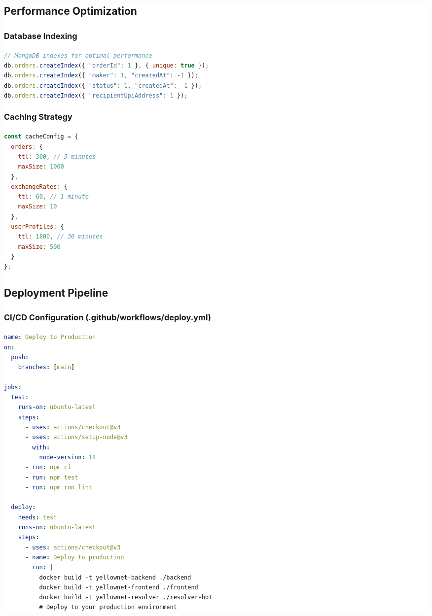 ## Performance Optimization

### Database Indexing
```javascript
// MongoDB indexes for optimal performance
db.orders.createIndex({ "orderId": 1 }, { unique: true });
db.orders.createIndex({ "maker": 1, "createdAt": -1 });
db.orders.createIndex({ "status": 1, "createdAt": -1 });
db.orders.createIndex({ "recipientUpiAddress": 1 });
```

### Caching Strategy
```javascript
const cacheConfig = {
  orders: {
    ttl: 300, // 5 minutes
    maxSize: 1000
  },
  exchangeRates: {
    ttl: 60, // 1 minute
    maxSize: 10
  },
  userProfiles: {
    ttl: 1800, // 30 minutes
    maxSize: 500
  }
};
```

## Deployment Pipeline

### CI/CD Configuration (.github/workflows/deploy.yml)
```yaml
name: Deploy to Production
on:
  push:
    branches: [main]

jobs:
  test:
    runs-on: ubuntu-latest
    steps:
      - uses: actions/checkout@v3
      - uses: actions/setup-node@v3
        with:
          node-version: 18
      - run: npm ci
      - run: npm test
      - run: npm run lint

  deploy:
    needs: test
    runs-on: ubuntu-latest
    steps:
      - uses: actions/checkout@v3
      - name: Deploy to production
        run: |
          docker build -t yellownet-backend ./backend
          docker build -t yellownet-frontend ./frontend
          docker build -t yellownet-resolver ./resolver-bot
          # Deploy to your production environment
```
